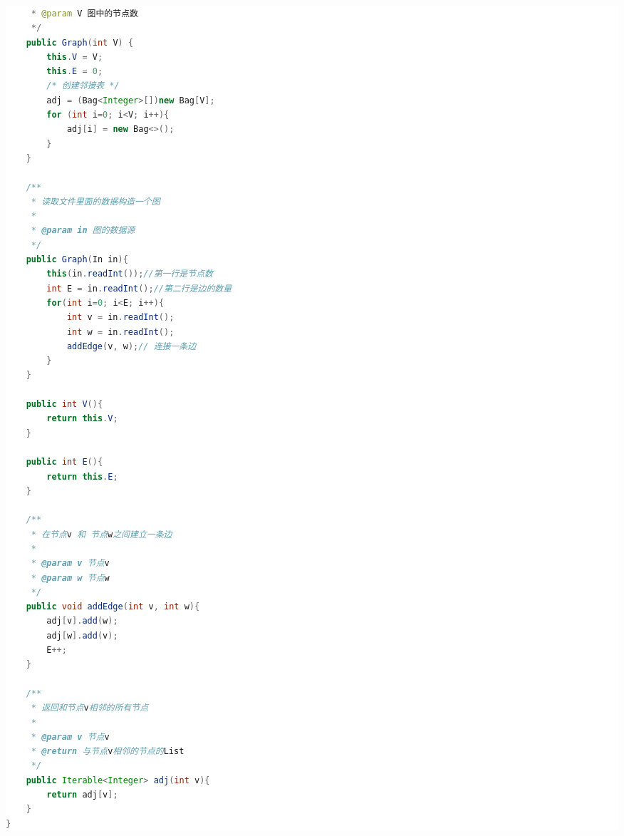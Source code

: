 ```java
     * @param V 图中的节点数
     */
    public Graph(int V) {
        this.V = V;
        this.E = 0;
        /* 创建邻接表 */
        adj = (Bag<Integer>[])new Bag[V];
        for (int i=0; i<V; i++){
            adj[i] = new Bag<>();
        }
    }

    /**
     * 读取文件里面的数据构造一个图
     *
     * @param in 图的数据源
     */
    public Graph(In in){
        this(in.readInt());//第一行是节点数
        int E = in.readInt();//第二行是边的数量
        for(int i=0; i<E; i++){
            int v = in.readInt();
            int w = in.readInt();
            addEdge(v, w);// 连接一条边
        }
    }

    public int V(){
        return this.V;
    }

    public int E(){
        return this.E;
    }

    /**
     * 在节点v 和 节点w之间建立一条边
     *
     * @param v 节点v
     * @param w 节点w
     */
    public void addEdge(int v, int w){
        adj[v].add(w);
        adj[w].add(v);
        E++;
    }

    /**
     * 返回和节点v相邻的所有节点
     *
     * @param v 节点v
     * @return 与节点v相邻的节点的List
     */
    public Iterable<Integer> adj(int v){
        return adj[v];
    }
}
```
